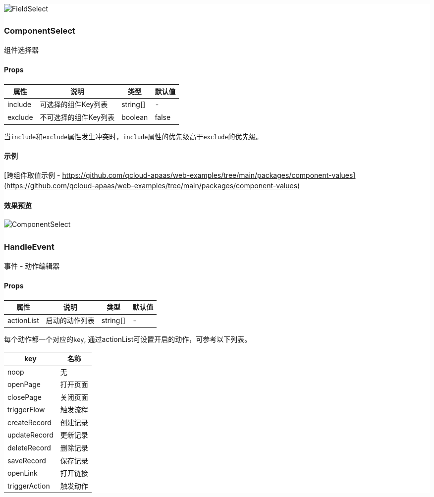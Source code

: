 ![FieldSelect](https://help.apaas.cloud.tencent.com/public/images/customcomponents/properties/FieldSelect.png)

### ComponentSelect

组件选择器

#### Props

| 属性    | 说明                  | 类型     | 默认值 |
| ------- | --------------------- | -------- | ------ |
| include | 可选择的组件Key列表   | string[] | -      |
| exclude | 不可选择的组件Key列表 | boolean  | false  |

当`include`和`exclude`属性发生冲突时，`include`属性的优先级高于`exclude`的优先级。

#### 示例

[跨组件取值示例 - https://github.com/qcloud-apaas/web-examples/tree/main/packages/component-values](https://github.com/qcloud-apaas/web-examples/tree/main/packages/component-values)

#### 效果预览

![ComponentSelect](https://help.apaas.cloud.tencent.com/public/images/customcomponents/properties/ComponentSelect.png)

### HandleEvent

事件 - 动作编辑器

#### Props

| 属性       | 说明           | 类型     | 默认值 |
| ---------- | -------------- | -------- | ------ |
| actionList | 启动的动作列表 | string[] | -      |

每个动作都一个对应的`key`, 通过actionList可设置开启的动作，可参考以下列表。


| key           | 名称     |
| ------------- | -------- |
| noop          | 无       |
| openPage      | 打开页面 |
| closePage     | 关闭页面 |
| triggerFlow   | 触发流程 |
| createRecord  | 创建记录 |
| updateRecord  | 更新记录 |
| deleteRecord  | 删除记录 |
| saveRecord    | 保存记录 |
| openLink      | 打开链接 |
| triggerAction | 触发动作 |
